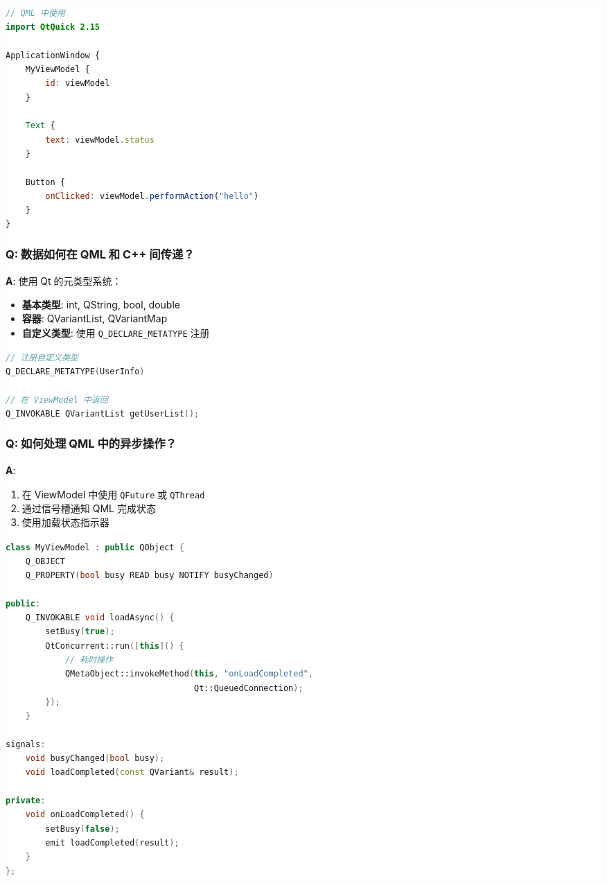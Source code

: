 ```qml
// QML 中使用
import QtQuick 2.15

ApplicationWindow {
    MyViewModel {
        id: viewModel
    }

    Text {
        text: viewModel.status
    }

    Button {
        onClicked: viewModel.performAction("hello")
    }
}
```

### Q: 数据如何在 QML 和 C++ 间传递？

**A**: 使用 Qt 的元类型系统：
- **基本类型**: int, QString, bool, double
- **容器**: QVariantList, QVariantMap
- **自定义类型**: 使用 `Q_DECLARE_METATYPE` 注册

```cpp
// 注册自定义类型
Q_DECLARE_METATYPE(UserInfo)

// 在 ViewModel 中返回
Q_INVOKABLE QVariantList getUserList();
```

### Q: 如何处理 QML 中的异步操作？

**A**:
1. 在 ViewModel 中使用 `QFuture` 或 `QThread`
2. 通过信号槽通知 QML 完成状态
3. 使用加载状态指示器

```cpp
class MyViewModel : public QObject {
    Q_OBJECT
    Q_PROPERTY(bool busy READ busy NOTIFY busyChanged)

public:
    Q_INVOKABLE void loadAsync() {
        setBusy(true);
        QtConcurrent::run([this]() {
            // 耗时操作
            QMetaObject::invokeMethod(this, "onLoadCompleted",
                                      Qt::QueuedConnection);
        });
    }

signals:
    void busyChanged(bool busy);
    void loadCompleted(const QVariant& result);

private:
    void onLoadCompleted() {
        setBusy(false);
        emit loadCompleted(result);
    }
};
```